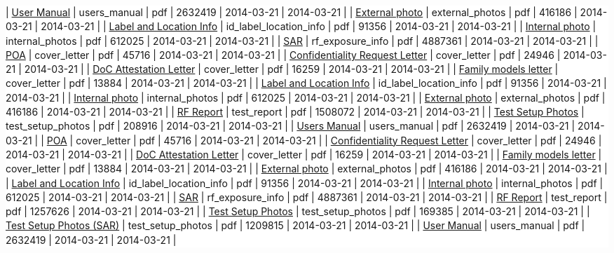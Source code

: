 | [User Manual](2ABWM-Z300/ec096a6b27fa4ad50b7e74fcd91580ff/2221753.pdf) | users_manual | pdf | 2632419 | 2014-03-21 | 2014-03-21 |
| [External photo](2ABWM-Z300/ec096a6b27fa4ad50b7e74fcd91580ff/2221750.pdf) | external_photos | pdf | 416186 | 2014-03-21 | 2014-03-21 |
| [Label and Location Info](2ABWM-Z300/ec096a6b27fa4ad50b7e74fcd91580ff/2221752.pdf) | id_label_location_info | pdf | 91356 | 2014-03-21 | 2014-03-21 |
| [Internal photo](2ABWM-Z300/ec096a6b27fa4ad50b7e74fcd91580ff/2221751.pdf) | internal_photos | pdf | 612025 | 2014-03-21 | 2014-03-21 |
| [SAR](2ABWM-Z300/ec096a6b27fa4ad50b7e74fcd91580ff/2221783.pdf) | rf_exposure_info | pdf | 4887361 | 2014-03-21 | 2014-03-21 |
| [POA](2ABWM-Z300/5aa44efd0e5fe46c26890ced1cc06f48/2221741.pdf) | cover_letter | pdf | 45716 | 2014-03-21 | 2014-03-21 |
| [Confidentiality Request Letter](2ABWM-Z300/5aa44efd0e5fe46c26890ced1cc06f48/2221742.pdf) | cover_letter | pdf | 24946 | 2014-03-21 | 2014-03-21 |
| [DoC Attestation Letter](2ABWM-Z300/5aa44efd0e5fe46c26890ced1cc06f48/2221743.pdf) | cover_letter | pdf | 16259 | 2014-03-21 | 2014-03-21 |
| [Family models letter](2ABWM-Z300/5aa44efd0e5fe46c26890ced1cc06f48/2221744.pdf) | cover_letter | pdf | 13884 | 2014-03-21 | 2014-03-21 |
| [Label and Location Info](2ABWM-Z300/5aa44efd0e5fe46c26890ced1cc06f48/2221752.pdf) | id_label_location_info | pdf | 91356 | 2014-03-21 | 2014-03-21 |
| [Internal photo](2ABWM-Z300/5aa44efd0e5fe46c26890ced1cc06f48/2221751.pdf) | internal_photos | pdf | 612025 | 2014-03-21 | 2014-03-21 |
| [External photo](2ABWM-Z300/5aa44efd0e5fe46c26890ced1cc06f48/2221750.pdf) | external_photos | pdf | 416186 | 2014-03-21 | 2014-03-21 |
| [RF Report](2ABWM-Z300/5aa44efd0e5fe46c26890ced1cc06f48/2221754.pdf) | test_report | pdf | 1508072 | 2014-03-21 | 2014-03-21 |
| [Test Setup Photos](2ABWM-Z300/5aa44efd0e5fe46c26890ced1cc06f48/2221755.pdf) | test_setup_photos | pdf | 208916 | 2014-03-21 | 2014-03-21 |
| [Users Manual](2ABWM-Z300/5aa44efd0e5fe46c26890ced1cc06f48/2221753.pdf) | users_manual | pdf | 2632419 | 2014-03-21 | 2014-03-21 |
| [POA](2ABWM-Z300/f4c55d40f802bb03d415be459ffd3934/2221741.pdf) | cover_letter | pdf | 45716 | 2014-03-21 | 2014-03-21 |
| [Confidentiality Request Letter](2ABWM-Z300/f4c55d40f802bb03d415be459ffd3934/2221742.pdf) | cover_letter | pdf | 24946 | 2014-03-21 | 2014-03-21 |
| [DoC Attestation Letter](2ABWM-Z300/f4c55d40f802bb03d415be459ffd3934/2221743.pdf) | cover_letter | pdf | 16259 | 2014-03-21 | 2014-03-21 |
| [Family models letter](2ABWM-Z300/f4c55d40f802bb03d415be459ffd3934/2221744.pdf) | cover_letter | pdf | 13884 | 2014-03-21 | 2014-03-21 |
| [External photo](2ABWM-Z300/f4c55d40f802bb03d415be459ffd3934/2221750.pdf) | external_photos | pdf | 416186 | 2014-03-21 | 2014-03-21 |
| [Label and Location Info](2ABWM-Z300/f4c55d40f802bb03d415be459ffd3934/2221752.pdf) | id_label_location_info | pdf | 91356 | 2014-03-21 | 2014-03-21 |
| [Internal photo](2ABWM-Z300/f4c55d40f802bb03d415be459ffd3934/2221751.pdf) | internal_photos | pdf | 612025 | 2014-03-21 | 2014-03-21 |
| [SAR](2ABWM-Z300/f4c55d40f802bb03d415be459ffd3934/2221783.pdf) | rf_exposure_info | pdf | 4887361 | 2014-03-21 | 2014-03-21 |
| [RF Report](2ABWM-Z300/f4c55d40f802bb03d415be459ffd3934/2221798.pdf) | test_report | pdf | 1257626 | 2014-03-21 | 2014-03-21 |
| [Test Setup Photos](2ABWM-Z300/f4c55d40f802bb03d415be459ffd3934/2221799.pdf) | test_setup_photos | pdf | 169385 | 2014-03-21 | 2014-03-21 |
| [Test Setup Photos (SAR)](2ABWM-Z300/f4c55d40f802bb03d415be459ffd3934/2221784.pdf) | test_setup_photos | pdf | 1209815 | 2014-03-21 | 2014-03-21 |
| [User Manual](2ABWM-Z300/f4c55d40f802bb03d415be459ffd3934/2221753.pdf) | users_manual | pdf | 2632419 | 2014-03-21 | 2014-03-21 |
